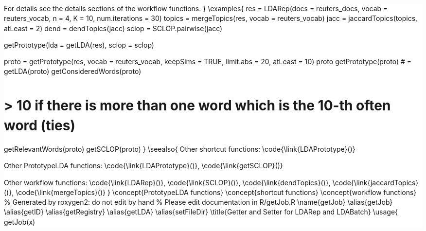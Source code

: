 For details see the details sections of the workflow functions.
}
\examples{
res = LDARep(docs = reuters_docs, vocab = reuters_vocab,
   n = 4, K = 10, num.iterations = 30)
topics = mergeTopics(res, vocab = reuters_vocab)
jacc = jaccardTopics(topics, atLeast = 2)
dend = dendTopics(jacc)
sclop = SCLOP.pairwise(jacc)

getPrototype(lda = getLDA(res), sclop = sclop)

proto = getPrototype(res, vocab = reuters_vocab, keepSims = TRUE,
   limit.abs = 20, atLeast = 10)
proto
getPrototype(proto) # = getLDA(proto)
getConsideredWords(proto)
# > 10 if there is more than one word which is the 10-th often word (ties)
getRelevantWords(proto)
getSCLOP(proto)
}
\seealso{
Other shortcut functions: 
\code{\link{LDAPrototype}()}

Other PrototypeLDA functions: 
\code{\link{LDAPrototype}()},
\code{\link{getSCLOP}()}

Other workflow functions: 
\code{\link{LDARep}()},
\code{\link{SCLOP}()},
\code{\link{dendTopics}()},
\code{\link{jaccardTopics}()},
\code{\link{mergeTopics}()}
}
\concept{PrototypeLDA functions}
\concept{shortcut functions}
\concept{workflow functions}
% Generated by roxygen2: do not edit by hand
% Please edit documentation in R/getJob.R
\name{getJob}
\alias{getJob}
\alias{getID}
\alias{getRegistry}
\alias{getLDA}
\alias{setFileDir}
\title{Getter and Setter for LDARep and LDABatch}
\usage{
getJob(x)
